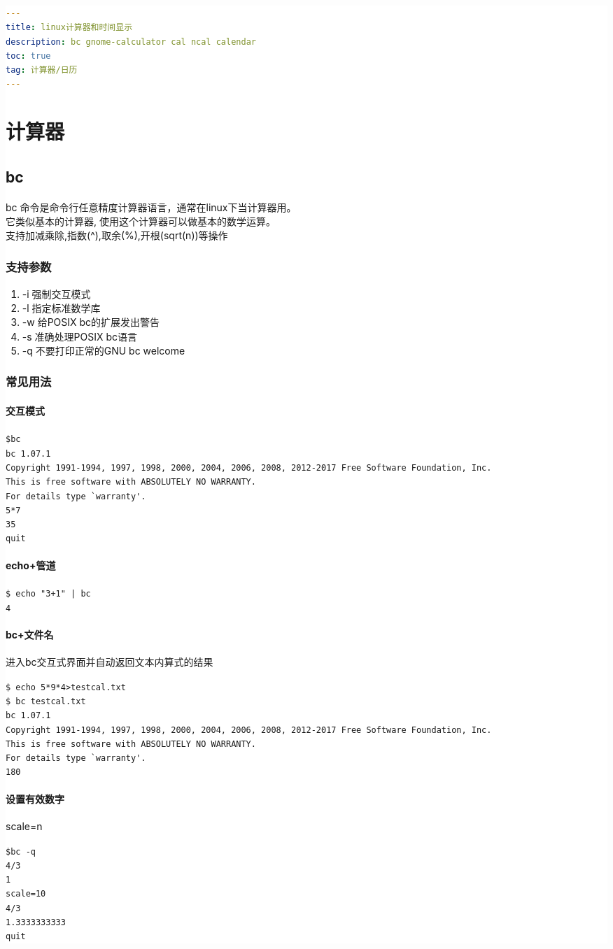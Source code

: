 ```yaml
---
title: linux计算器和时间显示
description: bc gnome-calculator cal ncal calendar
toc: true
tag: 计算器/日历
---
```

# 计算器
## bc
bc 命令是命令行任意精度计算器语言，通常在linux下当计算器用。  
它类似基本的计算器, 使用这个计算器可以做基本的数学运算。  
支持加减乘除,指数(^),取余(%),开根(sqrt(n))等操作
### 支持参数
1. -i 强制交互模式
2. -l 指定标准数学库
3. -w 给POSIX bc的扩展发出警告
4. -s 准确处理POSIX bc语言
5. -q 不要打印正常的GNU bc welcome
### 常见用法
#### 交互模式
```
$bc
bc 1.07.1
Copyright 1991-1994, 1997, 1998, 2000, 2004, 2006, 2008, 2012-2017 Free Software Foundation, Inc.
This is free software with ABSOLUTELY NO WARRANTY.
For details type `warranty'.
5*7
35
quit
```
#### echo+管道
```
$ echo "3+1" | bc
4
```
#### bc+文件名
进入bc交互式界面并自动返回文本内算式的结果
```
$ echo 5*9*4>testcal.txt
$ bc testcal.txt
bc 1.07.1
Copyright 1991-1994, 1997, 1998, 2000, 2004, 2006, 2008, 2012-2017 Free Software Foundation, Inc.
This is free software with ABSOLUTELY NO WARRANTY.
For details type `warranty'.
180
```
#### 设置有效数字
scale=n
```
$bc -q
4/3
1
scale=10
4/3
1.3333333333
quit
```
